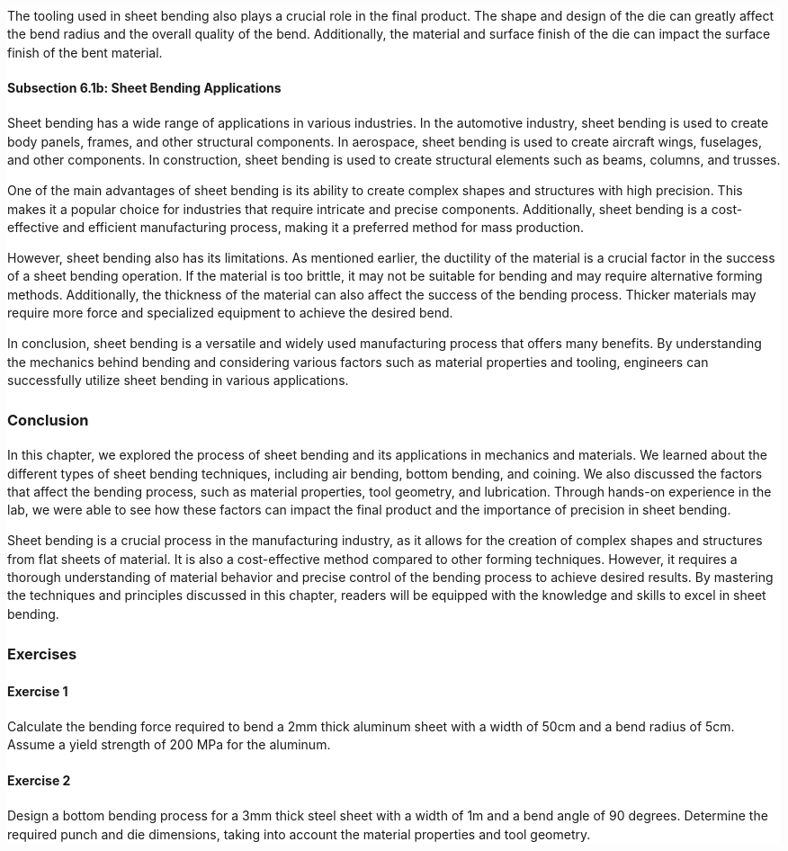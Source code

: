 The tooling used in sheet bending also plays a crucial role in the final product. The shape and design of the die can greatly affect the bend radius and the overall quality of the bend. Additionally, the material and surface finish of the die can impact the surface finish of the bent material.

#### Subsection 6.1b: Sheet Bending Applications

Sheet bending has a wide range of applications in various industries. In the automotive industry, sheet bending is used to create body panels, frames, and other structural components. In aerospace, sheet bending is used to create aircraft wings, fuselages, and other components. In construction, sheet bending is used to create structural elements such as beams, columns, and trusses.

One of the main advantages of sheet bending is its ability to create complex shapes and structures with high precision. This makes it a popular choice for industries that require intricate and precise components. Additionally, sheet bending is a cost-effective and efficient manufacturing process, making it a preferred method for mass production.

However, sheet bending also has its limitations. As mentioned earlier, the ductility of the material is a crucial factor in the success of a sheet bending operation. If the material is too brittle, it may not be suitable for bending and may require alternative forming methods. Additionally, the thickness of the material can also affect the success of the bending process. Thicker materials may require more force and specialized equipment to achieve the desired bend.

In conclusion, sheet bending is a versatile and widely used manufacturing process that offers many benefits. By understanding the mechanics behind bending and considering various factors such as material properties and tooling, engineers can successfully utilize sheet bending in various applications. 


### Conclusion
In this chapter, we explored the process of sheet bending and its applications in mechanics and materials. We learned about the different types of sheet bending techniques, including air bending, bottom bending, and coining. We also discussed the factors that affect the bending process, such as material properties, tool geometry, and lubrication. Through hands-on experience in the lab, we were able to see how these factors can impact the final product and the importance of precision in sheet bending.

Sheet bending is a crucial process in the manufacturing industry, as it allows for the creation of complex shapes and structures from flat sheets of material. It is also a cost-effective method compared to other forming techniques. However, it requires a thorough understanding of material behavior and precise control of the bending process to achieve desired results. By mastering the techniques and principles discussed in this chapter, readers will be equipped with the knowledge and skills to excel in sheet bending.

### Exercises
#### Exercise 1
Calculate the bending force required to bend a 2mm thick aluminum sheet with a width of 50cm and a bend radius of 5cm. Assume a yield strength of 200 MPa for the aluminum.

#### Exercise 2
Design a bottom bending process for a 3mm thick steel sheet with a width of 1m and a bend angle of 90 degrees. Determine the required punch and die dimensions, taking into account the material properties and tool geometry.
